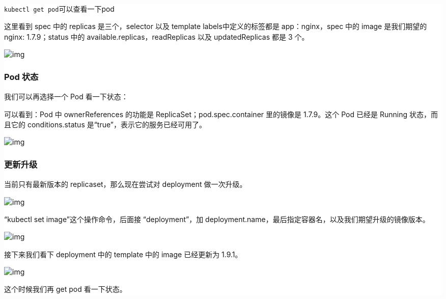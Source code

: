 ```kubectl get pod```可以查看一下pod
 

这里看到 spec 中的 replicas 是三个，selector 以及 template labels中定义的标签都是 app：nginx，spec 中的 image 是我们期望的 nginx: 1.7.9；status 中的 available.replicas，readReplicas 以及 updatedReplicas 都是 3 个。

 

![img](https://intranetproxy.alipay.com/skylark/lark/0/2019/png/168324/1564386231889-a81cdef3-fe77-44e4-9997-c7218f441981.png)

 

### Pod 状态

 

我们可以再选择一个 Pod 看一下状态：

 

可以看到：Pod 中 ownerReferences 的功能是 ReplicaSet；pod.spec.container 里的镜像是 1.7.9。这个 Pod 已经是 Running 状态，而且它的 conditions.status 是“true”，表示它的服务已经可用了。

 

![img](https://intranetproxy.alipay.com/skylark/lark/0/2019/png/168324/1564386231867-d53b54ce-8458-4b72-8eae-82bb9a266ddf.png)

 

### 更新升级

 

当前只有最新版本的 replicaset，那么现在尝试对 deployment 做一次升级。

 

![img](https://intranetproxy.alipay.com/skylark/lark/0/2019/png/168324/1564386231858-54bb1384-9edb-4d22-b6e6-9a55e1c72138.png)

 

“kubectl set image”这个操作命令，后面接 “deployment”，加 deployment.name，最后指定容器名，以及我们期望升级的镜像版本。

 

![img](https://intranetproxy.alipay.com/skylark/lark/0/2019/png/168324/1564386231800-62b39855-cf76-4e0c-8b15-e233492c9e56.png)

 

接下来我们看下 deployment 中的 template 中的 image 已经更新为 1.9.1。

 

![img](https://intranetproxy.alipay.com/skylark/lark/0/2019/png/168324/1564386231821-3f15849f-5bdd-4f26-9366-09c4a5ea71ba.png)

 

这个时候我们再 get pod 看一下状态。

```